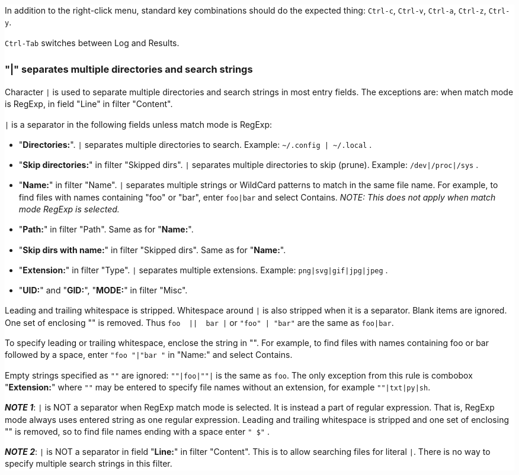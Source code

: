 In addition to the right-click menu, standard key combinations should do the
expected thing: `Ctrl-c`, `Ctrl-v`, `Ctrl-a`, `Ctrl-z`, `Ctrl-y`.

`Ctrl-Tab` switches between Log and Results.


### "|" separates multiple directories and search strings

Character `|` is used to separate multiple directories and search strings in
most entry fields. The exceptions are: when match mode is RegExp, in field
"Line" in filter "Content".

`|` is a separator in the following fields unless match mode is RegExp:

* "**Directories:**". `|` separates multiple directories to search.
  Example: `~/.config | ~/.local` .

* "**Skip directories:**" in filter "Skipped dirs". `|` separates multiple
  directories to skip (prune). Example: `/dev|/proc|/sys` .

* "**Name:**" in filter "Name". `|` separates multiple strings or WildCard
  patterns to match in the same file name. For example, to find files with
  names containing "foo" or "bar", enter `foo|bar` and select Contains.
  *NOTE: This does not apply when match mode RegExp is selected.*

* "**Path:**" in filter "Path". Same as for "**Name:**".

* "**Skip dirs with name:**" in filter "Skipped dirs". Same as for "**Name:**".

* "**Extension:**" in filter "Type". `|` separates multiple extensions.
  Example: `png|svg|gif|jpg|jpeg` .

* "**UID:**" and "**GID:**", "**MODE:**" in filter "Misc".

Leading and trailing whitespace is stripped. Whitespace around `|` is also
stripped when it is a separator. Blank items are ignored. One set of enclosing
"" is removed. Thus `foo  ||  bar |` or `"foo" | "bar"` are the same as
`foo|bar`.

To specify leading or trailing whitespace, enclose the string in "".
For example, to find files with names containing foo or bar followed by a
space, enter `"foo "|"bar "` in "Name:" and select Contains.

Empty strings specified as `""` are ignored: `""|foo|""|` is the same as `foo`.
The only exception from this rule is combobox "**Extension:**" where `""` may
be entered to specify file names without an extension, for example
`""|txt|py|sh`.

_**NOTE 1**_: `|` is NOT a separator when RegExp match mode is selected. It is
instead a part of regular expression. That is, RegExp mode always uses entered
string as one regular expression. Leading and trailing whitespace is stripped
and one set of enclosing "" is removed, so to find file names ending with a
space enter `" $"` .

_**NOTE 2**_: `|` is NOT a separator in field "**Line:**" in filter "Content".
This is to allow searching files for literal `|`. There is no way to specify
multiple search strings in this filter.
